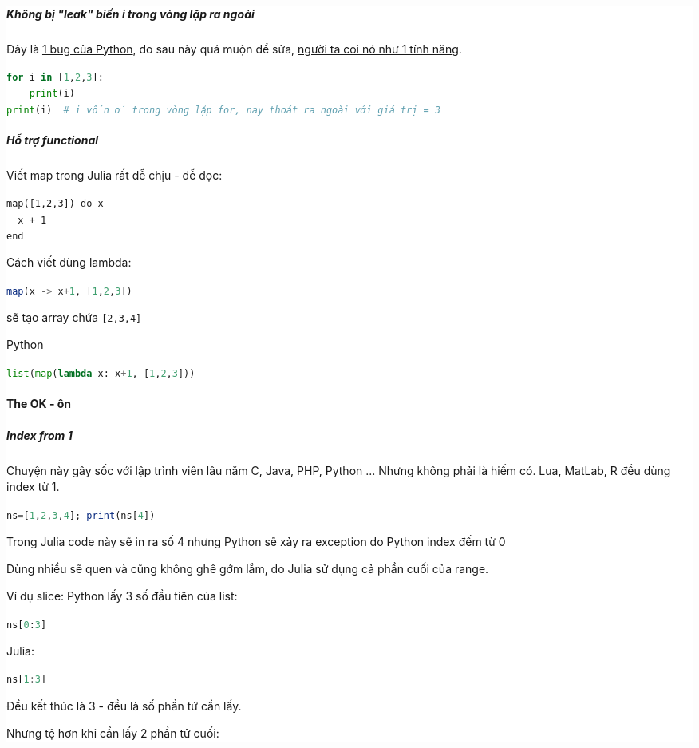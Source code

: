 ##### Không bị "leak" biến i trong vòng lặp ra ngoài
Đây là [1 bug của Python](https://stackoverflow.com/questions/3611760/scoping-in-python-for-loops), do sau này quá muộn để sửa, [người ta coi nó như 1 tính năng](https://www.wired.com/story/its-not-a-bug-its-a-feature/).

```python
for i in [1,2,3]:
    print(i)
print(i)  # i vốn ở trong vòng lặp for, nay thoát ra ngoài với giá trị = 3
```

##### Hỗ trợ functional
Viết map trong Julia rất dễ chịu - dễ đọc:
```
map([1,2,3]) do x
  x + 1
end
```

Cách viết dùng lambda: 
```julia
map(x -> x+1, [1,2,3])
```

sẽ tạo array chứa `[2,3,4]`

Python
```python
list(map(lambda x: x+1, [1,2,3]))
```

#### The OK - ổn
##### Index from 1
Chuyện này gây sốc với lập trình viên lâu năm C, Java, PHP, Python ...
Nhưng không phải là hiếm có. Lua, MatLab, R đều dùng index từ 1.

```julia
ns=[1,2,3,4]; print(ns[4])
```

Trong Julia code này sẽ in ra số 4 nhưng Python sẽ xảy ra exception do Python index đếm từ 0

Dùng nhiều sẽ quen và cũng không ghê gớm lắm, do Julia sử dụng cả phần cuối của range.

Ví dụ slice: Python lấy 3 số đầu tiên của list:

```python
ns[0:3]
```

Julia: 

```julia
ns[1:3]
```

Đều kết thúc là 3 - đều là số phần tử cần lấy.

Nhưng tệ hơn khi cần lấy 2 phần tử cuối:
